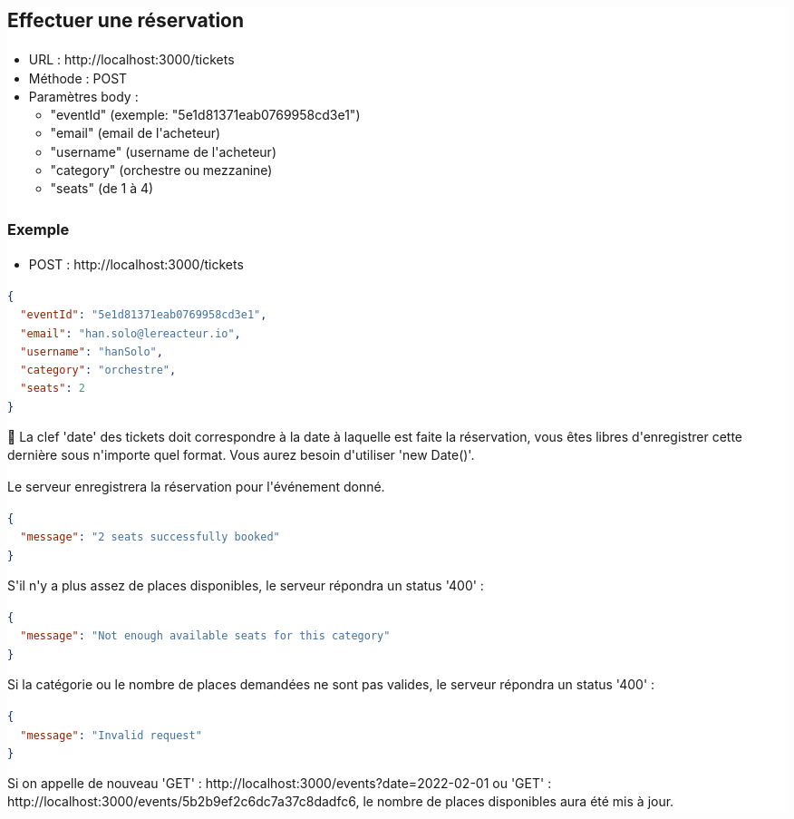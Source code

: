## Effectuer une réservation

- URL : http://localhost:3000/tickets
- Méthode : POST
- Paramètres body :
  - "eventId" (exemple: "5e1d81371eab0769958cd3e1")
  - "email" (email de l'acheteur)
  - "username" (username de l'acheteur)
  - "category" (orchestre ou mezzanine)
  - "seats" (de 1 à 4)

### Exemple

- POST : http://localhost:3000/tickets

```json
{
  "eventId": "5e1d81371eab0769958cd3e1",
  "email": "han.solo@lereacteur.io",
  "username": "hanSolo",
  "category": "orchestre",
  "seats": 2
}
```

📍 La clef 'date' des tickets doit correspondre à la date à laquelle est faite la réservation, vous êtes libres d'enregistrer cette dernière sous n'importe quel format. Vous aurez besoin d'utiliser 'new Date()'.

Le serveur enregistrera la réservation pour l'événement donné.

```json
{
  "message": "2 seats successfully booked"
}
```

S'il n'y a plus assez de places disponibles, le serveur répondra un status '400' :

```json
{
  "message": "Not enough available seats for this category"
}
```

Si la catégorie ou le nombre de places demandées ne sont pas valides, le serveur répondra un status '400' :

```json
{
  "message": "Invalid request"
}
```

Si on appelle de nouveau 'GET' : http://localhost:3000/events?date=2022-02-01 ou 'GET' : http://localhost:3000/events/5b2b9ef2c6dc7a37c8dadfc6, le nombre de places disponibles aura été mis à jour.
